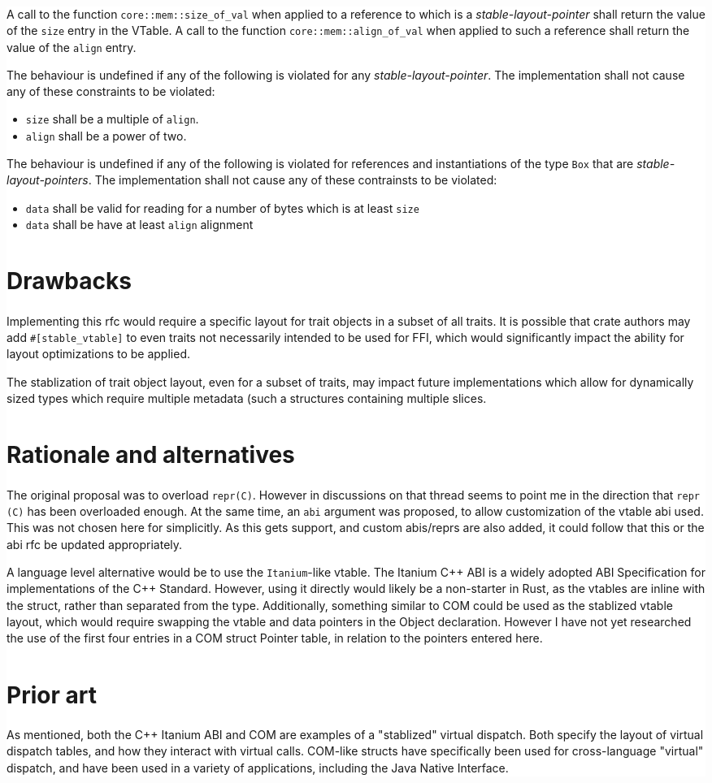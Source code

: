 A call to the function `core::mem::size_of_val` when applied to a reference to which is a *stable-layout-pointer* shall return the value of the `size` entry in the VTable.
A call to the function `core::mem::align_of_val` when applied to such a reference shall return the value of the `align` entry.

The behaviour is undefined if any of the following is violated for any *stable-layout-pointer*. The implementation shall not cause any of these constraints to be violated:
* `size` shall be a multiple of `align`.
* `align` shall be a power of two.

The behaviour is undefined if any of the following is violated for references and instantiations of the type `Box` that are *stable-layout-pointers*. The implementation shall not cause any of these contrainsts to be violated:
* `data` shall be valid for reading for a number of bytes which is at least `size`
* `data` shall be have at least `align` alignment

# Drawbacks
[drawbacks]: #drawbacks

Implementing this rfc would require a specific layout for trait objects in a subset of all traits.
 It is possible that crate authors may add `#[stable_vtable]` to even traits not necessarily intended to be used for FFI, which would significantly impact the ability for layout optimizations to be applied. 

The stablization of trait object layout, even for a subset of traits, may impact future implementations which allow for dynamically sized types which require multiple metadata (such a structures containing multiple slices. 

# Rationale and alternatives
[rationale-and-alternatives]: #rationale-and-alternatives

The original proposal was to overload `repr(C)`. However in discussions on that thread seems to point me in the direction that `repr(C)` has been overloaded enough. 
At the same time, an `abi` argument was proposed, to allow customization of the vtable abi used. This was not chosen here for simplicitly. As this gets support, 
 and custom abis/reprs are also added, it could follow that this or the abi rfc be updated appropriately. 

A language level alternative would be to use the `Itanium`-like vtable. The Itanium C++ ABI is a widely adopted ABI Specification for implementations of the C++ Standard. 
However, using it directly would likely be a non-starter in Rust, as the vtables are inline with the struct, rather than separated from the type. 
Additionally, something similar to COM could be used as the stablized vtable layout, which would require swapping the vtable and data pointers in the Object declaration. However I have not yet researched the use of the first four entries in a COM struct Pointer table, in relation to the pointers entered here. 

# Prior art
[prior-art]: #prior-art

As mentioned, both the C++ Itanium ABI and COM are examples of a "stablized" virtual dispatch. Both specify the layout of virtual dispatch tables, and how they interact with virtual calls. COM-like structs have specifically been used for cross-language "virtual" dispatch, and have been used in a variety of applications, including the Java Native Interface.


[summary]: #summary
[motivation]: #motivation
[guide-level-explanation]: #guide-level-explanation
[reference-level-explanation]: #reference-level-explanation
[unresolved-questions]: #unresolved-questions
[future-possibilities]: #future-possibilities